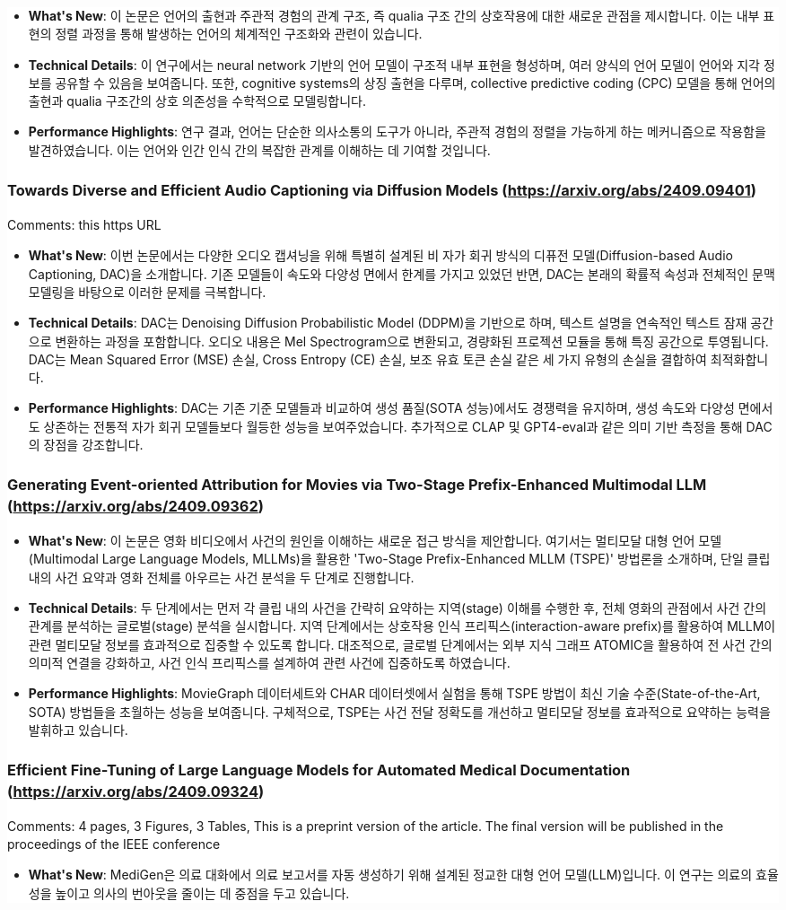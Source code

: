 - **What's New**: 이 논문은 언어의 출현과 주관적 경험의 관계 구조, 즉 qualia 구조 간의 상호작용에 대한 새로운 관점을 제시합니다. 이는 내부 표현의 정렬 과정을 통해 발생하는 언어의 체계적인 구조화와 관련이 있습니다.

- **Technical Details**: 이 연구에서는 neural network 기반의 언어 모델이 구조적 내부 표현을 형성하며, 여러 양식의 언어 모델이 언어와 지각 정보를 공유할 수 있음을 보여줍니다. 또한, cognitive systems의 상징 출현을 다루며, collective predictive coding (CPC) 모델을 통해 언어의 출현과 qualia 구조간의 상호 의존성을 수학적으로 모델링합니다.

- **Performance Highlights**: 연구 결과, 언어는 단순한 의사소통의 도구가 아니라, 주관적 경험의 정렬을 가능하게 하는 메커니즘으로 작용함을 발견하였습니다. 이는 언어와 인간 인식 간의 복잡한 관계를 이해하는 데 기여할 것입니다.



### Towards Diverse and Efficient Audio Captioning via Diffusion Models (https://arxiv.org/abs/2409.09401)
Comments:
this https URL

- **What's New**: 이번 논문에서는 다양한 오디오 캡셔닝을 위해 특별히 설계된 비 자가 회귀 방식의 디퓨전 모델(Diffusion-based Audio Captioning, DAC)을 소개합니다. 기존 모델들이 속도와 다양성 면에서 한계를 가지고 있었던 반면, DAC는 본래의 확률적 속성과 전체적인 문맥 모델링을 바탕으로 이러한 문제를 극복합니다.

- **Technical Details**: DAC는 Denoising Diffusion Probabilistic Model (DDPM)을 기반으로 하며, 텍스트 설명을 연속적인 텍스트 잠재 공간으로 변환하는 과정을 포함합니다. 오디오 내용은 Mel Spectrogram으로 변환되고, 경량화된 프로젝션 모듈을 통해 특징 공간으로 투영됩니다. DAC는 Mean Squared Error (MSE) 손실, Cross Entropy (CE) 손실, 보조 유효 토큰 손실 같은 세 가지 유형의 손실을 결합하여 최적화합니다.

- **Performance Highlights**: DAC는 기존 기준 모델들과 비교하여 생성 품질(SOTA 성능)에서도 경쟁력을 유지하며, 생성 속도와 다양성 면에서도 상존하는 전통적 자가 회귀 모델들보다 월등한 성능을 보여주었습니다. 추가적으로 CLAP 및 GPT4-eval과 같은 의미 기반 측정을 통해 DAC의 장점을 강조합니다.



### Generating Event-oriented Attribution for Movies via Two-Stage Prefix-Enhanced Multimodal LLM (https://arxiv.org/abs/2409.09362)
- **What's New**: 이 논문은 영화 비디오에서 사건의 원인을 이해하는 새로운 접근 방식을 제안합니다. 여기서는 멀티모달 대형 언어 모델(Multimodal Large Language Models, MLLMs)을 활용한 'Two-Stage Prefix-Enhanced MLLM (TSPE)' 방법론을 소개하며, 단일 클립 내의 사건 요약과 영화 전체를 아우르는 사건 분석을 두 단계로 진행합니다.

- **Technical Details**: 두 단계에서는 먼저 각 클립 내의 사건을 간략히 요약하는 지역(stage) 이해를 수행한 후, 전체 영화의 관점에서 사건 간의 관계를 분석하는 글로벌(stage) 분석을 실시합니다. 지역 단계에서는 상호작용 인식 프리픽스(interaction-aware prefix)를 활용하여 MLLM이 관련 멀티모달 정보를 효과적으로 집중할 수 있도록 합니다. 대조적으로, 글로벌 단계에서는 외부 지식 그래프 ATOMIC을 활용하여 전 사건 간의 의미적 연결을 강화하고, 사건 인식 프리픽스를 설계하여 관련 사건에 집중하도록 하였습니다.

- **Performance Highlights**: MovieGraph 데이터세트와 CHAR 데이터셋에서 실험을 통해 TSPE 방법이 최신 기술 수준(State-of-the-Art, SOTA) 방법들을 초월하는 성능을 보여줍니다. 구체적으로, TSPE는 사건 전달 정확도를 개선하고 멀티모달 정보를 효과적으로 요약하는 능력을 발휘하고 있습니다.



### Efficient Fine-Tuning of Large Language Models for Automated Medical Documentation (https://arxiv.org/abs/2409.09324)
Comments:
          4 pages, 3 Figures, 3 Tables, This is a preprint version of the article. The final version will be published in the proceedings of the IEEE conference

- **What's New**: MediGen은 의료 대화에서 의료 보고서를 자동 생성하기 위해 설계된 정교한 대형 언어 모델(LLM)입니다. 이 연구는 의료의 효율성을 높이고 의사의 번아웃을 줄이는 데 중점을 두고 있습니다.

